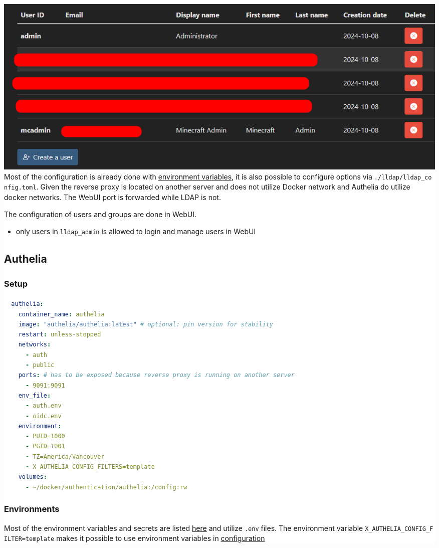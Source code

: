 ![](../assets/Pasted%20image%2020241008161213.png)
Most of the configuration is already done with [environment variables](#secrets), it is also possible to configure options via `./lldap/lldap_config.toml`.
Given the reverse proxy is located on another server and does not utilize Docker network and Authelia do utilize docker networks. The WebUI port is forwarded while LDAP is not.

The configuration of users and groups are done in WebUI.
- only users in `lldap_admin` is allowed to login and manage users in WebUI
## Authelia
### Setup
```yaml
  authelia:
    container_name: authelia
    image: "authelia/authelia:latest" # optional: pin version for stability
    restart: unless-stopped
    networks:
      - auth
      - public
    ports: # has to be exposed because reverse proxy is running on another server
      - 9091:9091
    env_file:
      - auth.env
      - oidc.env
    environment:
      - PUID=1000
      - PGID=1001
      - TZ=America/Vancouver
      - X_AUTHELIA_CONFIG_FILTERS=template
    volumes:
      - ~/docker/authentication/authelia:/config:rw
```
### Environments
Most of the environment variables and secrets are listed [here](#secrets) and utilize `.env` files.
The environment variable `X_AUTHELIA_CONFIG_FILTER=template` makes it possible to use environment variables in [configuration](#configuration)
